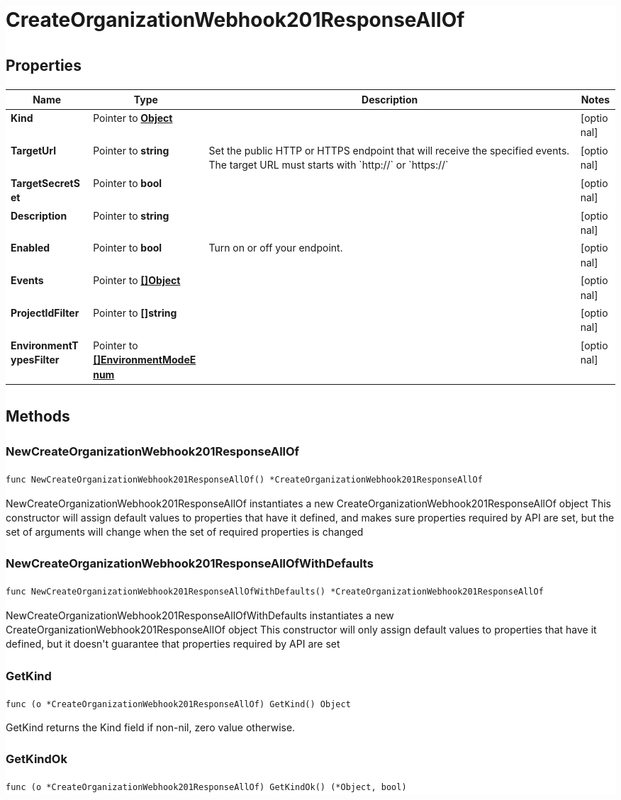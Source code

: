 # CreateOrganizationWebhook201ResponseAllOf

## Properties

Name | Type | Description | Notes
------------ | ------------- | ------------- | -------------
**Kind** | Pointer to [**Object**](Object.md) |  | [optional] 
**TargetUrl** | Pointer to **string** | Set the public HTTP or HTTPS endpoint that will receive the specified events. The target URL must starts with &#x60;http://&#x60; or &#x60;https://&#x60;  | [optional] 
**TargetSecretSet** | Pointer to **bool** |  | [optional] 
**Description** | Pointer to **string** |  | [optional] 
**Enabled** | Pointer to **bool** | Turn on or off your endpoint. | [optional] 
**Events** | Pointer to [**[]Object**](Object.md) |  | [optional] 
**ProjectIdFilter** | Pointer to **[]string** |  | [optional] 
**EnvironmentTypesFilter** | Pointer to [**[]EnvironmentModeEnum**](EnvironmentModeEnum.md) |  | [optional] 

## Methods

### NewCreateOrganizationWebhook201ResponseAllOf

`func NewCreateOrganizationWebhook201ResponseAllOf() *CreateOrganizationWebhook201ResponseAllOf`

NewCreateOrganizationWebhook201ResponseAllOf instantiates a new CreateOrganizationWebhook201ResponseAllOf object
This constructor will assign default values to properties that have it defined,
and makes sure properties required by API are set, but the set of arguments
will change when the set of required properties is changed

### NewCreateOrganizationWebhook201ResponseAllOfWithDefaults

`func NewCreateOrganizationWebhook201ResponseAllOfWithDefaults() *CreateOrganizationWebhook201ResponseAllOf`

NewCreateOrganizationWebhook201ResponseAllOfWithDefaults instantiates a new CreateOrganizationWebhook201ResponseAllOf object
This constructor will only assign default values to properties that have it defined,
but it doesn't guarantee that properties required by API are set

### GetKind

`func (o *CreateOrganizationWebhook201ResponseAllOf) GetKind() Object`

GetKind returns the Kind field if non-nil, zero value otherwise.

### GetKindOk

`func (o *CreateOrganizationWebhook201ResponseAllOf) GetKindOk() (*Object, bool)`

